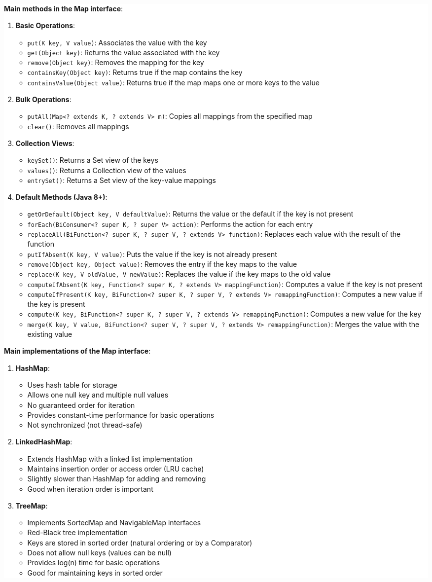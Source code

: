 **Main methods in the Map interface**:

1. **Basic Operations**:
   - `put(K key, V value)`: Associates the value with the key
   - `get(Object key)`: Returns the value associated with the key
   - `remove(Object key)`: Removes the mapping for the key
   - `containsKey(Object key)`: Returns true if the map contains the key
   - `containsValue(Object value)`: Returns true if the map maps one or more keys to the value

2. **Bulk Operations**:
   - `putAll(Map<? extends K, ? extends V> m)`: Copies all mappings from the specified map
   - `clear()`: Removes all mappings

3. **Collection Views**:
   - `keySet()`: Returns a Set view of the keys
   - `values()`: Returns a Collection view of the values
   - `entrySet()`: Returns a Set view of the key-value mappings

4. **Default Methods (Java 8+)**:
   - `getOrDefault(Object key, V defaultValue)`: Returns the value or the default if the key is not present
   - `forEach(BiConsumer<? super K, ? super V> action)`: Performs the action for each entry
   - `replaceAll(BiFunction<? super K, ? super V, ? extends V> function)`: Replaces each value with the result of the function
   - `putIfAbsent(K key, V value)`: Puts the value if the key is not already present
   - `remove(Object key, Object value)`: Removes the entry if the key maps to the value
   - `replace(K key, V oldValue, V newValue)`: Replaces the value if the key maps to the old value
   - `computeIfAbsent(K key, Function<? super K, ? extends V> mappingFunction)`: Computes a value if the key is not present
   - `computeIfPresent(K key, BiFunction<? super K, ? super V, ? extends V> remappingFunction)`: Computes a new value if the key is present
   - `compute(K key, BiFunction<? super K, ? super V, ? extends V> remappingFunction)`: Computes a new value for the key
   - `merge(K key, V value, BiFunction<? super V, ? super V, ? extends V> remappingFunction)`: Merges the value with the existing value

**Main implementations of the Map interface**:

1. **HashMap**:
   - Uses hash table for storage
   - Allows one null key and multiple null values
   - No guaranteed order for iteration
   - Provides constant-time performance for basic operations
   - Not synchronized (not thread-safe)

2. **LinkedHashMap**:
   - Extends HashMap with a linked list implementation
   - Maintains insertion order or access order (LRU cache)
   - Slightly slower than HashMap for adding and removing
   - Good when iteration order is important

3. **TreeMap**:
   - Implements SortedMap and NavigableMap interfaces
   - Red-Black tree implementation
   - Keys are stored in sorted order (natural ordering or by a Comparator)
   - Does not allow null keys (values can be null)
   - Provides log(n) time for basic operations
   - Good for maintaining keys in sorted order
